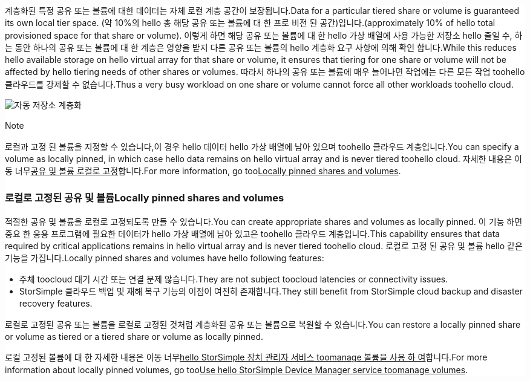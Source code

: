 <span data-ttu-id="0da79-264">계층화된 특정 공유 또는 볼륨에 대한 데이터는 자체 로컬 계층 공간이 보장됩니다.</span><span class="sxs-lookup"><span data-stu-id="0da79-264">Data for a particular tiered share or volume is guaranteed its own local tier space.</span></span> <span data-ttu-id="0da79-265">(약 10%의 hello 총 해당 공유 또는 볼륨에 대 한 프로 비전 된 공간)입니다.</span><span class="sxs-lookup"><span data-stu-id="0da79-265">(approximately 10% of hello total provisioned space for that share or volume).</span></span> <span data-ttu-id="0da79-266">이렇게 하면 해당 공유 또는 볼륨에 대 한 hello 가상 배열에 사용 가능한 저장소 hello 줄일 수, 하는 동안 하나의 공유 또는 볼륨에 대 한 계층은 영향을 받지 다른 공유 또는 볼륨의 hello 계층화 요구 사항에 의해 확인 합니다.</span><span class="sxs-lookup"><span data-stu-id="0da79-266">While this reduces hello available storage on hello virtual array for that share or volume, it ensures that tiering for one share or volume will not be affected by hello tiering needs of other shares or volumes.</span></span> <span data-ttu-id="0da79-267">따라서 하나의 공유 또는 볼륨에 매우 늘어나면 작업에는 다른 모든 작업 toohello 클라우드를 강제할 수 없습니다.</span><span class="sxs-lookup"><span data-stu-id="0da79-267">Thus a very busy workload on one share or volume cannot force all other workloads toohello cloud.</span></span> 

![자동 저장소 계층화](./media/storsimple-ova-overview/automatic-storage-tiering.png)

> [!NOTE]
> <span data-ttu-id="0da79-269">로컬과 고정 된 볼륨을 지정할 수 있습니다,이 경우 hello 데이터 hello 가상 배열에 남아 있으며 toohello 클라우드 계층입니다.</span><span class="sxs-lookup"><span data-stu-id="0da79-269">You can specify a volume as locally pinned, in which case hello data remains on hello virtual array and is never tiered toohello cloud.</span></span> <span data-ttu-id="0da79-270">자세한 내용은 이동 너무[공유 및 볼륨 로컬로 고정](#locally-pinned-shares-and-volumes)합니다.</span><span class="sxs-lookup"><span data-stu-id="0da79-270">For more information, go too[Locally pinned shares and volumes](#locally-pinned-shares-and-volumes).</span></span>
> 
> 

### <a name="locally-pinned-shares-and-volumes"></a><span data-ttu-id="0da79-271">로컬로 고정된 공유 및 볼륨</span><span class="sxs-lookup"><span data-stu-id="0da79-271">Locally pinned shares and volumes</span></span>
<span data-ttu-id="0da79-272">적절한 공유 및 볼륨을 로컬로 고정되도록 만들 수 있습니다.</span><span class="sxs-lookup"><span data-stu-id="0da79-272">You can create appropriate shares and volumes as locally pinned.</span></span> <span data-ttu-id="0da79-273">이 기능 하면 중요 한 응용 프로그램에 필요한 데이터가 hello 가상 배열에 남아 있고은 toohello 클라우드 계층입니다.</span><span class="sxs-lookup"><span data-stu-id="0da79-273">This capability ensures that data required by critical applications remains in hello virtual array and is never tiered toohello cloud.</span></span> <span data-ttu-id="0da79-274">로컬로 고정 된 공유 및 볼륨 hello 같은 기능을 가집니다.</span><span class="sxs-lookup"><span data-stu-id="0da79-274">Locally pinned shares and volumes have hello following features:</span></span> 

* <span data-ttu-id="0da79-275">주체 toocloud 대기 시간 또는 연결 문제 않습니다.</span><span class="sxs-lookup"><span data-stu-id="0da79-275">They are not subject toocloud latencies or connectivity issues.</span></span>
* <span data-ttu-id="0da79-276">StorSimple 클라우드 백업 및 재해 복구 기능의 이점이 여전히 존재합니다.</span><span class="sxs-lookup"><span data-stu-id="0da79-276">They still benefit from StorSimple cloud backup and disaster recovery features.</span></span>

<span data-ttu-id="0da79-277">로컬로 고정된 공유 또는 볼륨을 로컬로 고정된 것처럼 계층화된 공유 또는 볼륨으로 복원할 수 있습니다.</span><span class="sxs-lookup"><span data-stu-id="0da79-277">You can restore a locally pinned share or volume as tiered or a tiered share or volume as locally pinned.</span></span> 

<span data-ttu-id="0da79-278">로컬 고정된 볼륨에 대 한 자세한 내용은 이동 너무[hello StorSimple 장치 관리자 서비스 toomanage 볼륨을 사용 하 여](storsimple-virtual-array-manage-volumes.md)합니다.</span><span class="sxs-lookup"><span data-stu-id="0da79-278">For more information about locally pinned volumes, go too[Use hello StorSimple Device Manager service toomanage volumes](storsimple-virtual-array-manage-volumes.md).</span></span>
